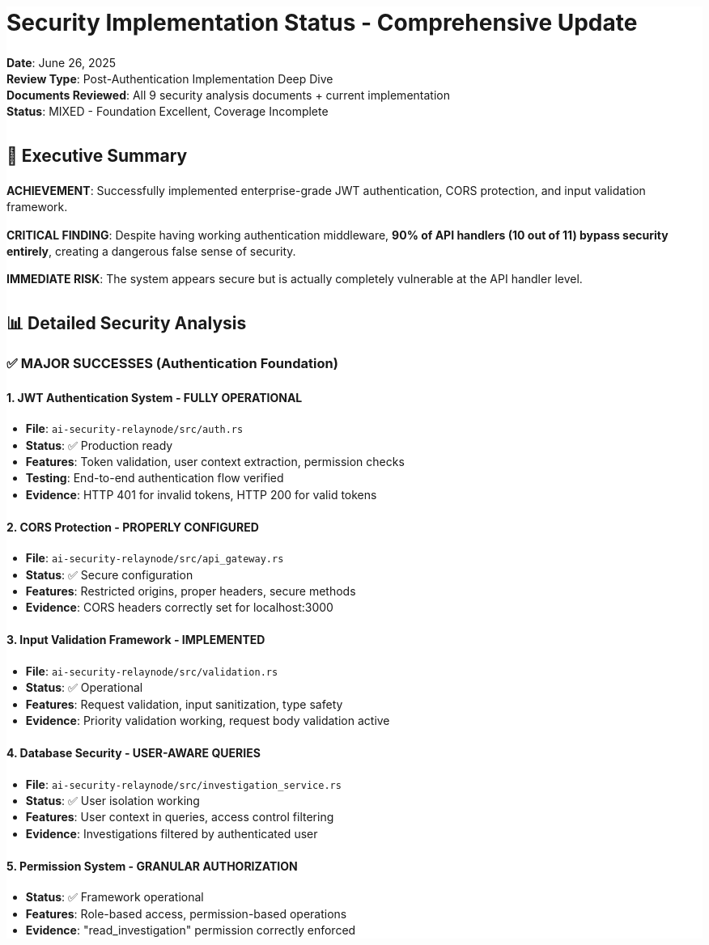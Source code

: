 # Security Implementation Status - Comprehensive Update

**Date**: June 26, 2025  
**Review Type**: Post-Authentication Implementation Deep Dive  
**Documents Reviewed**: All 9 security analysis documents + current implementation  
**Status**: MIXED - Foundation Excellent, Coverage Incomplete  

## 🎯 Executive Summary

**ACHIEVEMENT**: Successfully implemented enterprise-grade JWT authentication, CORS protection, and input validation framework.

**CRITICAL FINDING**: Despite having working authentication middleware, **90% of API handlers (10 out of 11) bypass security entirely**, creating a dangerous false sense of security.

**IMMEDIATE RISK**: The system appears secure but is actually completely vulnerable at the API handler level.

## 📊 Detailed Security Analysis

### ✅ MAJOR SUCCESSES (Authentication Foundation)

#### 1. JWT Authentication System - FULLY OPERATIONAL
- **File**: `ai-security-relaynode/src/auth.rs`
- **Status**: ✅ Production ready
- **Features**: Token validation, user context extraction, permission checks
- **Testing**: End-to-end authentication flow verified
- **Evidence**: HTTP 401 for invalid tokens, HTTP 200 for valid tokens

#### 2. CORS Protection - PROPERLY CONFIGURED  
- **File**: `ai-security-relaynode/src/api_gateway.rs`
- **Status**: ✅ Secure configuration
- **Features**: Restricted origins, proper headers, secure methods
- **Evidence**: CORS headers correctly set for localhost:3000

#### 3. Input Validation Framework - IMPLEMENTED
- **File**: `ai-security-relaynode/src/validation.rs`
- **Status**: ✅ Operational
- **Features**: Request validation, input sanitization, type safety
- **Evidence**: Priority validation working, request body validation active

#### 4. Database Security - USER-AWARE QUERIES
- **File**: `ai-security-relaynode/src/investigation_service.rs`
- **Status**: ✅ User isolation working
- **Features**: User context in queries, access control filtering
- **Evidence**: Investigations filtered by authenticated user

#### 5. Permission System - GRANULAR AUTHORIZATION
- **Status**: ✅ Framework operational
- **Features**: Role-based access, permission-based operations
- **Evidence**: "read_investigation" permission correctly enforced
